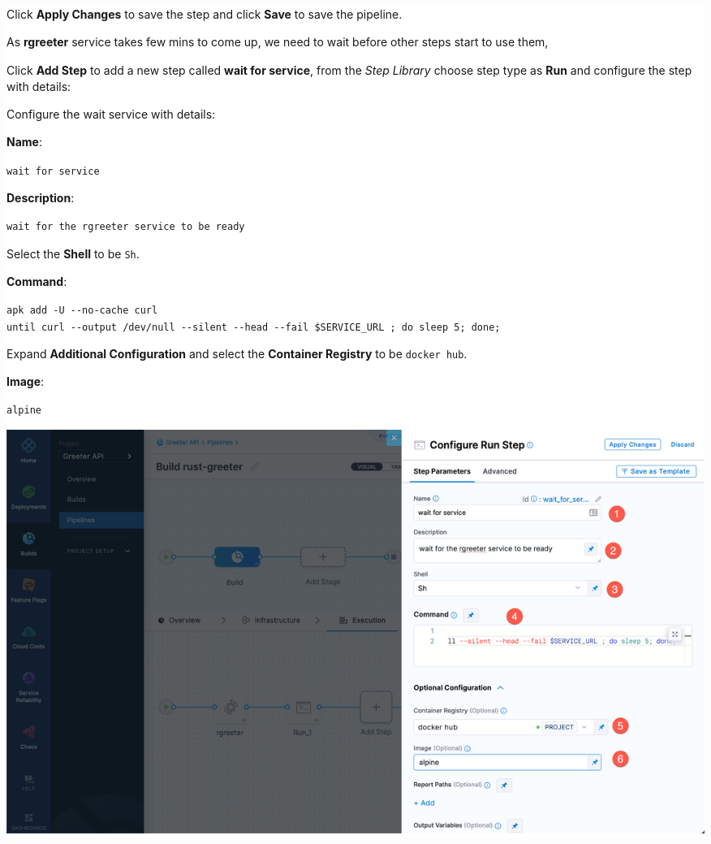 Click __Apply Changes__ to save the step and click __Save__ to save the pipeline.

As  __rgreeter__ service takes few mins to come up, we need to wait before other steps start to use them,

Click __Add Step__ to add a new step called __wait for service__, from the _Step Library_ choose step type as __Run__ and configure the step with details:

Configure the wait  service with details:

__Name__:

```text
wait for service
```

__Description__:

```text
wait for the rgreeter service to be ready
```

Select the __Shell__ to be `Sh`.

__Command__:

```shell
apk add -U --no-cache curl
until curl --output /dev/null --silent --head --fail $SERVICE_URL ; do sleep 5; done;
```

Expand __Additional Configuration__ and select the __Container Registry__ to be `docker hub`.

__Image__:

```text
alpine
```

![Configure Wait Service](static/ci-tutorial-rust-container/wait_service.png)
